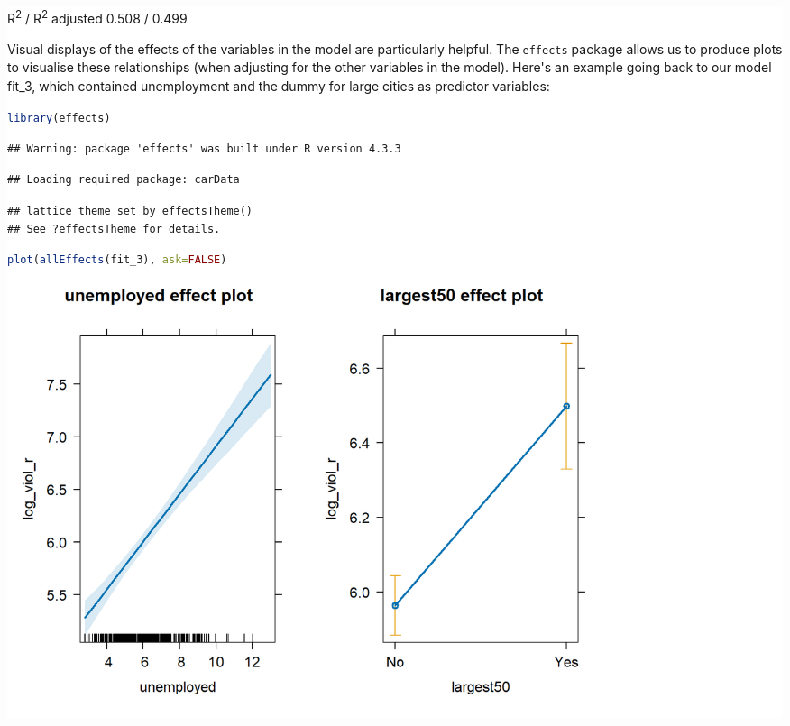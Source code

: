 </tr>
<tr>
<td style=" padding:0.2cm; text-align:left; vertical-align:top; text-align:left; padding-top:0.1cm; padding-bottom:0.1cm;">R<sup>2</sup> / R<sup>2</sup> adjusted</td>
<td style=" padding:0.2cm; text-align:left; vertical-align:top; padding-top:0.1cm; padding-bottom:0.1cm; text-align:left;" colspan="3">0.508 / 0.499</td>
</tr>

</table>

Visual displays of the effects of the variables in the model are particularly helpful. The `effects` package allows us to produce plots to visualise these relationships (when adjusting for the other variables in the model). Here's an example going back to our model fit_3, which contained unemployment and the dummy for large cities as predictor variables:


```r
library(effects)
```

```
## Warning: package 'effects' was built under R version 4.3.3
```

```
## Loading required package: carData
```

```
## lattice theme set by effectsTheme()
## See ?effectsTheme for details.
```

```r
plot(allEffects(fit_3), ask=FALSE)
```

<img src="07_regression_III_files/figure-html/unnamed-chunk-18-1.png" width="672" />
